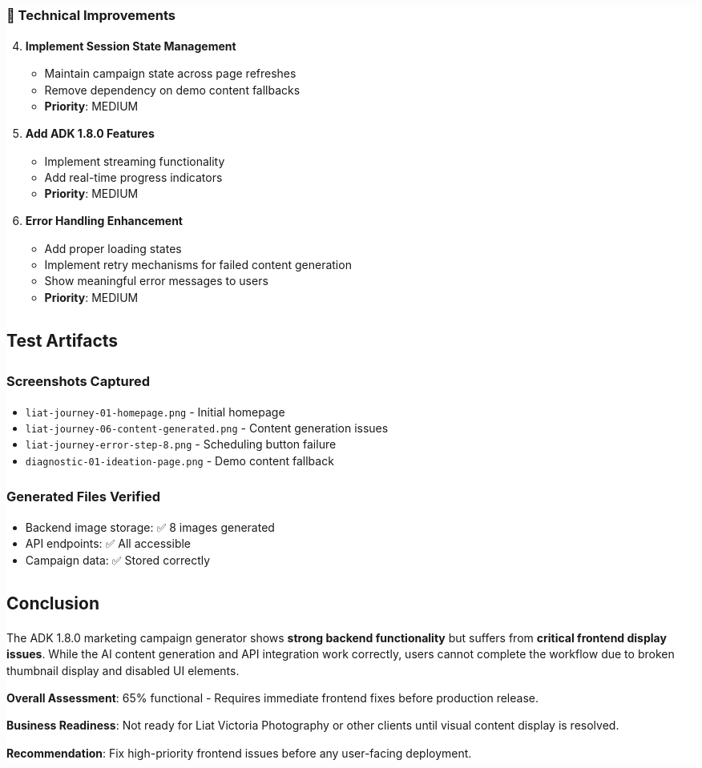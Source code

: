 ### 🔧 Technical Improvements

4. **Implement Session State Management**
   - Maintain campaign state across page refreshes
   - Remove dependency on demo content fallbacks
   - **Priority**: MEDIUM

5. **Add ADK 1.8.0 Features**
   - Implement streaming functionality
   - Add real-time progress indicators
   - **Priority**: MEDIUM

6. **Error Handling Enhancement**
   - Add proper loading states
   - Implement retry mechanisms for failed content generation
   - Show meaningful error messages to users
   - **Priority**: MEDIUM

## Test Artifacts

### Screenshots Captured
- `liat-journey-01-homepage.png` - Initial homepage
- `liat-journey-06-content-generated.png` - Content generation issues
- `liat-journey-error-step-8.png` - Scheduling button failure
- `diagnostic-01-ideation-page.png` - Demo content fallback

### Generated Files Verified
- Backend image storage: ✅ 8 images generated
- API endpoints: ✅ All accessible
- Campaign data: ✅ Stored correctly

## Conclusion

The ADK 1.8.0 marketing campaign generator shows **strong backend functionality** but suffers from **critical frontend display issues**. While the AI content generation and API integration work correctly, users cannot complete the workflow due to broken thumbnail display and disabled UI elements.

**Overall Assessment**: 65% functional - Requires immediate frontend fixes before production release.

**Business Readiness**: Not ready for Liat Victoria Photography or other clients until visual content display is resolved.

**Recommendation**: Fix high-priority frontend issues before any user-facing deployment.